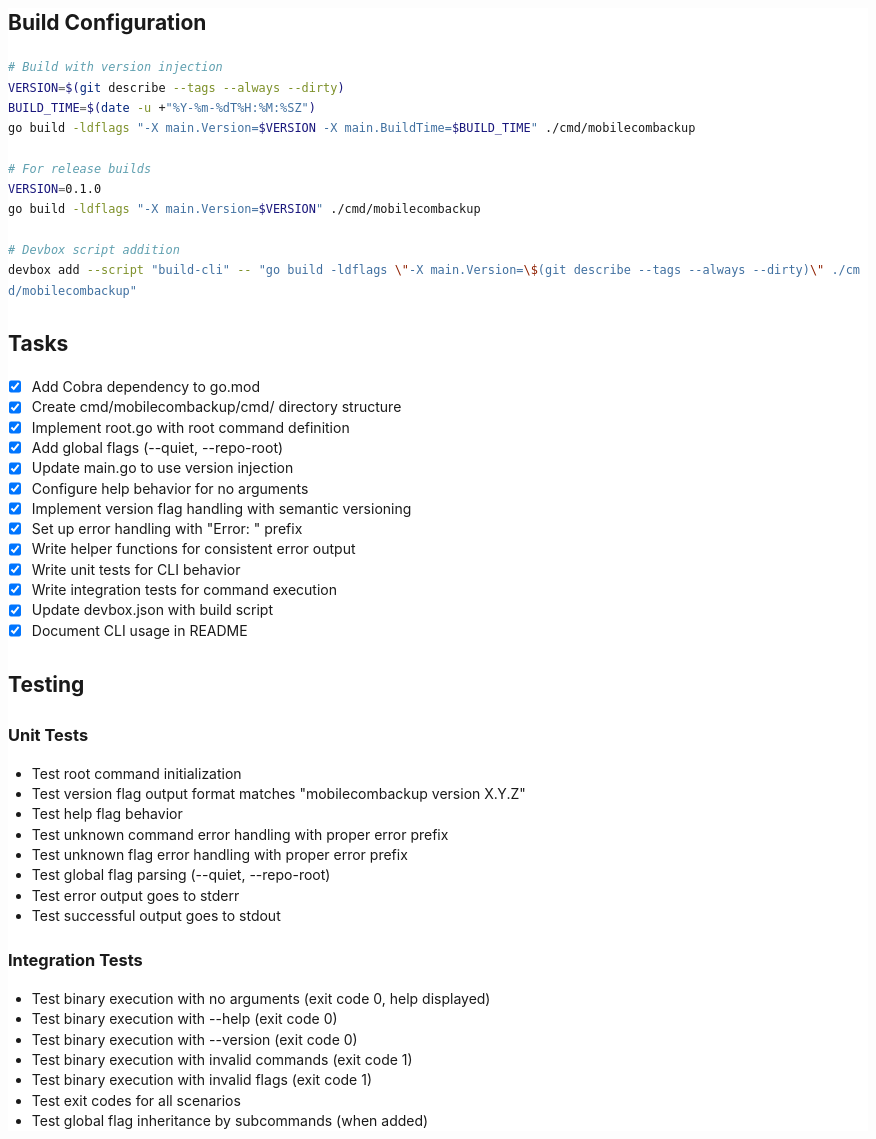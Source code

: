 ## Build Configuration
```bash
# Build with version injection
VERSION=$(git describe --tags --always --dirty)
BUILD_TIME=$(date -u +"%Y-%m-%dT%H:%M:%SZ")
go build -ldflags "-X main.Version=$VERSION -X main.BuildTime=$BUILD_TIME" ./cmd/mobilecombackup

# For release builds
VERSION=0.1.0
go build -ldflags "-X main.Version=$VERSION" ./cmd/mobilecombackup

# Devbox script addition
devbox add --script "build-cli" -- "go build -ldflags \"-X main.Version=\$(git describe --tags --always --dirty)\" ./cmd/mobilecombackup"
```

## Tasks
- [x] Add Cobra dependency to go.mod
- [x] Create cmd/mobilecombackup/cmd/ directory structure
- [x] Implement root.go with root command definition
- [x] Add global flags (--quiet, --repo-root)
- [x] Update main.go to use version injection
- [x] Configure help behavior for no arguments
- [x] Implement version flag handling with semantic versioning
- [x] Set up error handling with "Error: " prefix
- [x] Write helper functions for consistent error output
- [x] Write unit tests for CLI behavior
- [x] Write integration tests for command execution
- [x] Update devbox.json with build script
- [x] Document CLI usage in README

## Testing
### Unit Tests
- Test root command initialization
- Test version flag output format matches "mobilecombackup version X.Y.Z"
- Test help flag behavior
- Test unknown command error handling with proper error prefix
- Test unknown flag error handling with proper error prefix
- Test global flag parsing (--quiet, --repo-root)
- Test error output goes to stderr
- Test successful output goes to stdout

### Integration Tests
- Test binary execution with no arguments (exit code 0, help displayed)
- Test binary execution with --help (exit code 0)
- Test binary execution with --version (exit code 0)
- Test binary execution with invalid commands (exit code 1)
- Test binary execution with invalid flags (exit code 1)
- Test exit codes for all scenarios
- Test global flag inheritance by subcommands (when added)
